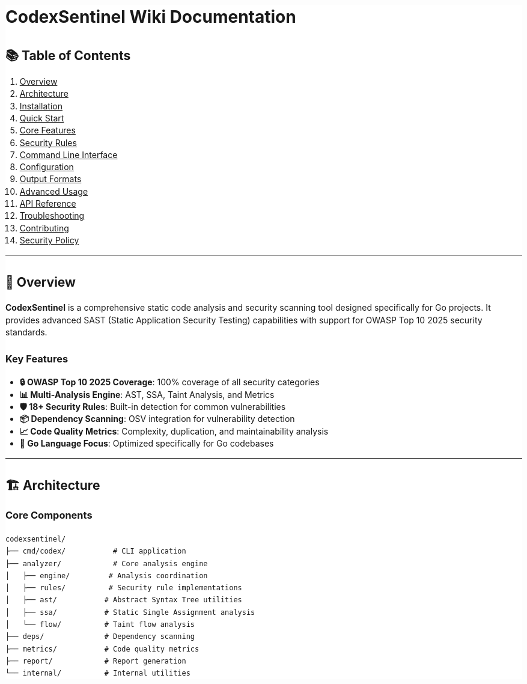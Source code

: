 # CodexSentinel Wiki Documentation

## 📚 Table of Contents

1. [Overview](#overview)
2. [Architecture](#architecture)
3. [Installation](#installation)
4. [Quick Start](#quick-start)
5. [Core Features](#core-features)
6. [Security Rules](#security-rules)
7. [Command Line Interface](#command-line-interface)
8. [Configuration](#configuration)
9. [Output Formats](#output-formats)
10. [Advanced Usage](#advanced-usage)
11. [API Reference](#api-reference)
12. [Troubleshooting](#troubleshooting)
13. [Contributing](#contributing)
14. [Security Policy](#security-policy)

---

## 🎯 Overview

**CodexSentinel** is a comprehensive static code analysis and security scanning tool designed specifically for Go projects. It provides advanced SAST (Static Application Security Testing) capabilities with support for OWASP Top 10 2025 security standards.

### Key Features

- **🔒 OWASP Top 10 2025 Coverage**: 100% coverage of all security categories
- **📊 Multi-Analysis Engine**: AST, SSA, Taint Analysis, and Metrics
- **🛡️ 18+ Security Rules**: Built-in detection for common vulnerabilities
- **📦 Dependency Scanning**: OSV integration for vulnerability detection
- **📈 Code Quality Metrics**: Complexity, duplication, and maintainability analysis
- **🎯 Go Language Focus**: Optimized specifically for Go codebases

---

## 🏗️ Architecture

### Core Components

```
codexsentinel/
├── cmd/codex/           # CLI application
├── analyzer/            # Core analysis engine
│   ├── engine/         # Analysis coordination
│   ├── rules/          # Security rule implementations
│   ├── ast/           # Abstract Syntax Tree utilities
│   ├── ssa/           # Static Single Assignment analysis
│   └── flow/          # Taint flow analysis
├── deps/              # Dependency scanning
├── metrics/           # Code quality metrics
├── report/            # Report generation
└── internal/          # Internal utilities
```
